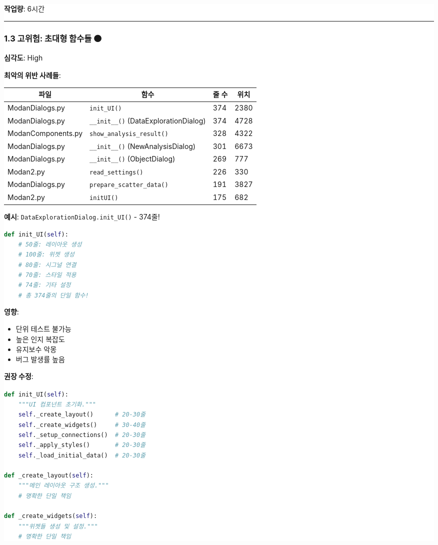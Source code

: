 **작업량**: 6시간

---

### 1.3 고위험: 초대형 함수들 🟠

**심각도**: High

**최악의 위반 사례들**:

| 파일 | 함수 | 줄 수 | 위치 |
|------|------|------|------|
| ModanDialogs.py | `init_UI()` | 374 | 2380 |
| ModanDialogs.py | `__init__()` (DataExplorationDialog) | 374 | 4728 |
| ModanComponents.py | `show_analysis_result()` | 328 | 4322 |
| ModanDialogs.py | `__init__()` (NewAnalysisDialog) | 301 | 6673 |
| ModanDialogs.py | `__init__()` (ObjectDialog) | 269 | 777 |
| Modan2.py | `read_settings()` | 226 | 330 |
| ModanDialogs.py | `prepare_scatter_data()` | 191 | 3827 |
| Modan2.py | `initUI()` | 175 | 682 |

**예시**: `DataExplorationDialog.init_UI()` - 374줄!
```python
def init_UI(self):
    # 50줄: 레이아웃 생성
    # 100줄: 위젯 생성
    # 80줄: 시그널 연결
    # 70줄: 스타일 적용
    # 74줄: 기타 설정
    # 총 374줄의 단일 함수!
```

**영향**:
- 단위 테스트 불가능
- 높은 인지 복잡도
- 유지보수 악몽
- 버그 발생률 높음

**권장 수정**:
```python
def init_UI(self):
    """UI 컴포넌트 초기화."""
    self._create_layout()      # 20-30줄
    self._create_widgets()     # 30-40줄
    self._setup_connections()  # 20-30줄
    self._apply_styles()       # 20-30줄
    self._load_initial_data()  # 20-30줄

def _create_layout(self):
    """메인 레이아웃 구조 생성."""
    # 명확한 단일 책임

def _create_widgets(self):
    """위젯들 생성 및 설정."""
    # 명확한 단일 책임
```

